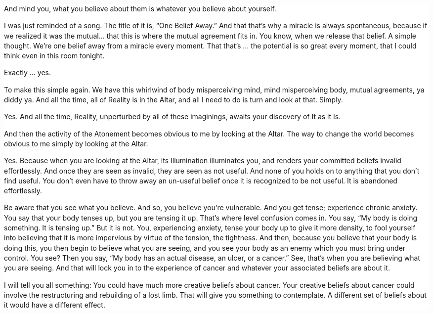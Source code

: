 And mind you, what you believe about them is whatever you believe about
yourself.

<div markdown="1" class="well person">
I was just reminded of a song. The title of it is, &ldquo;One Belief
Away.&rdquo; And that that&rsquo;s why a miracle is always spontaneous,
because if we realized it was the mutual… that this is where the mutual
agreement fits in. You know, when we release that belief. A simple
thought. We&rsquo;re one belief away from a miracle every moment. That
that&rsquo;s &hellip; the potential is so great every moment, that I
could think even in this room tonight.
</div>

Exactly &hellip; yes.

<div markdown="1" class="well person">
To make this simple again. We have this whirlwind of body misperceiving
mind, mind misperceiving body, mutual agreements, ya diddy ya. And all
the time, all of Reality is in the Altar, and all I need to do is turn
and look at that. Simply.
</div>

Yes. And all the time, Reality, unperturbed by all of these imaginings,
awaits your discovery of It as it Is.

<div markdown="1" class="well person">
And then the activity of the Atonement becomes obvious to me by looking
at the Altar. The way to change the world becomes obvious to me simply
by looking at the Altar.
</div>

Yes. Because when you are looking at the Altar, its Illumination
illuminates you, and renders your committed beliefs invalid
effortlessly. And once they are seen as invalid, they are seen as not
useful. And none of you holds on to anything that you don&rsquo;t find
useful.  You don&rsquo;t even have to throw away an un-useful belief
once it is recognized to be not useful. It is abandoned effortlessly.

Be aware that you see what you believe. And so, you believe you&rsquo;re
vulnerable. And you get tense; experience chronic anxiety. You say that
your body tenses up, but you are tensing it up. That&rsquo;s where level
confusion comes in. You say, &ldquo;My body is doing something. It is
tensing up.&rdquo; But it is not. You, experiencing anxiety, tense your
body up to give it more density, to fool yourself into believing that it
is more impervious by virtue of the tension, the tightness. And then,
because you believe that your body is doing this, you then begin to
believe what you are seeing, and you see your body as an enemy which you
must bring under control. You see? Then you say, &ldquo;My body has an
actual disease, an ulcer, or a cancer.&rdquo; See, that&rsquo;s when you
are believing what you are seeing. And that will lock you in to the
experience of cancer and whatever your associated beliefs are about it.

I will tell you all something: You could have much more creative beliefs
about cancer. Your creative beliefs about cancer could involve the
restructuring and rebuilding of a lost limb. That will give you
something to contemplate. A different set of beliefs about it would have
a different effect.
